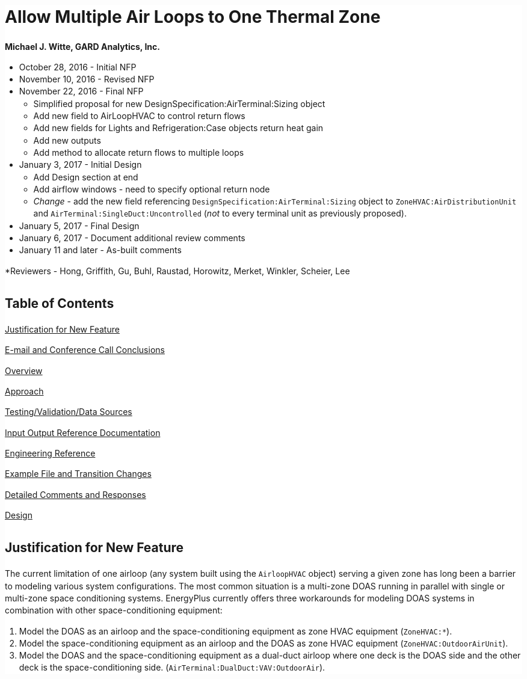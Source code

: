Allow Multiple Air Loops to One Thermal Zone
================

**Michael J. Witte, GARD Analytics, Inc.**

 - October 28, 2016 - Initial NFP
 - November 10, 2016 - Revised NFP
 - November 22, 2016 - Final NFP
	 - Simplified proposal for new DesignSpecification:AirTerminal:Sizing object
	 - Add new field to AirLoopHVAC to control return flows
	 - Add new fields for Lights and Refrigeration:Case objects return heat gain
	 - Add new outputs
	 - Add method to allocate return flows to multiple loops
 - January 3, 2017 - Initial Design
 	 - Add Design section at end
 	 - Add airflow windows - need to specify optional return node
 	 - *Change* - add the new field referencing `DesignSpecification:AirTerminal:Sizing` object to  `ZoneHVAC:AirDistributionUnit` and `AirTerminal:SingleDuct:Uncontrolled` (*not* to every terminal unit as previously proposed).
 - January 5, 2017 - Final Design
 - January 6, 2017 - Document additional review comments
 - January 11 and later - As-built comments
 
*Reviewers - Hong, Griffith, Gu, Buhl, Raustad, Horowitz, Merket, Winkler, Scheier, Lee

## Table of Contents ##

[Justification for New Feature](#justification-for-new-feature)

[E-mail and  Conference Call Conclusions](#e-mail-and-conference-call-conclusions)

[Overview](#overview)

[Approach](#approach)

[Testing/Validation/Data Sources](#testingvalidationdata-sources)

[Input Output Reference Documentation](#input-output-reference-documentation)

[Engineering Reference](#engineering-reference)

[Example File and Transition Changes](#example-file-and-transition-changes)

[Detailed Comments and Responses](#detailed-comments-and-responses)

[Design](#design)

## Justification for New Feature ##

The current limitation of one airloop (any system built using the `AirloopHVAC` object) serving a given zone has long been a barrier to modeling various system configurations. The most common situation is a multi-zone DOAS running in parallel with single or multi-zone space conditioning systems.  EnergyPlus currently offers three workarounds for modeling DOAS systems in combination with other space-conditioning equipment:

1. Model the DOAS as an airloop and the space-conditioning equipment as zone HVAC equipment (`ZoneHVAC:*`).
2. Model the space-conditioning equipment as an airloop and the DOAS as zone HVAC equipment (`ZoneHVAC:OutdoorAirUnit`).
3. Model the DOAS and the space-conditioning equipment as a dual-duct airloop where one deck is the DOAS side and the other deck is the space-conditioning side. (`AirTerminal:DualDuct:VAV:OutdoorAir`).
